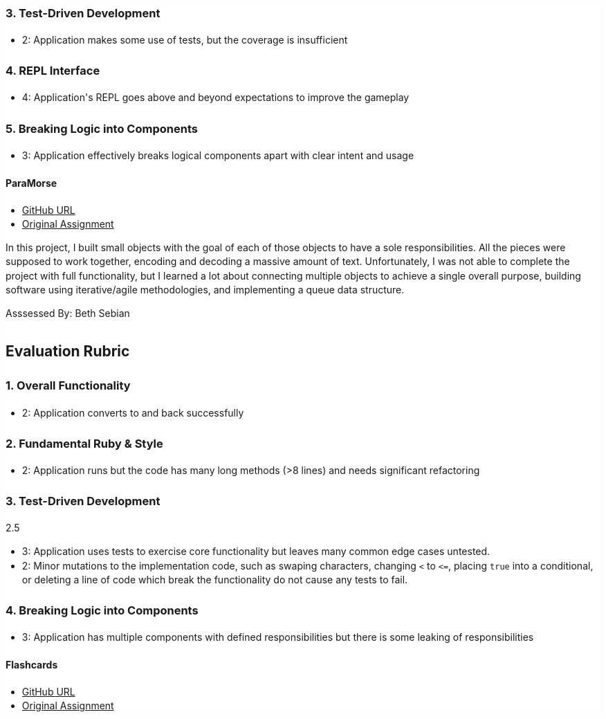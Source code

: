 ### 3. Test-Driven Development
* 2: Application makes some use of tests, but the coverage is insufficient

### 4. REPL Interface
* 4: Application's REPL goes above and beyond expectations to improve the gameplay

### 5. Breaking Logic into Components
* 3: Application effectively breaks logical components apart with clear intent and usage

#### ParaMorse

* [GitHub URL](https://github.com/rdavid1099/paramorse_redux)
* [Original Assignment](https://github.com/turingschool/curriculum/blob/master/source/projects/paramorse.markdown)

In this project, I built small objects with the goal of each of those objects to have a sole responsibilities.
All the pieces were supposed to work together, encoding and decoding a massive amount of text.
Unfortunately, I was not able to complete the project with full functionality, but I learned a lot about connecting multiple objects to achieve a single overall purpose, building software using iterative/agile methodologies, and implementing a queue data structure.

Asssessed By: Beth Sebian

## Evaluation Rubric

### 1. Overall Functionality
* 2: Application converts to and back successfully

### 2. Fundamental Ruby & Style
* 2:  Application runs but the code has many long methods (>8 lines) and needs significant refactoring

### 3. Test-Driven Development
2.5
* 3: Application uses tests to exercise core functionality but leaves many common edge cases untested.
* 2: Minor mutations to the implementation code, such as swaping characters, changing `<` to `<=`, placing `true` into a conditional, or deleting a line of code which break the functionality do not cause any tests to fail.

### 4. Breaking Logic into Components
* 3: Application has multiple components with defined responsibilities but there is some leaking of responsibilities

#### Flashcards

* [GitHub URL](https://github.com/rdavid1099/flashcards)
* [Original Assignment](https://github.com/turingschool/curriculum/blob/master/source/projects/flashcards.markdown)
